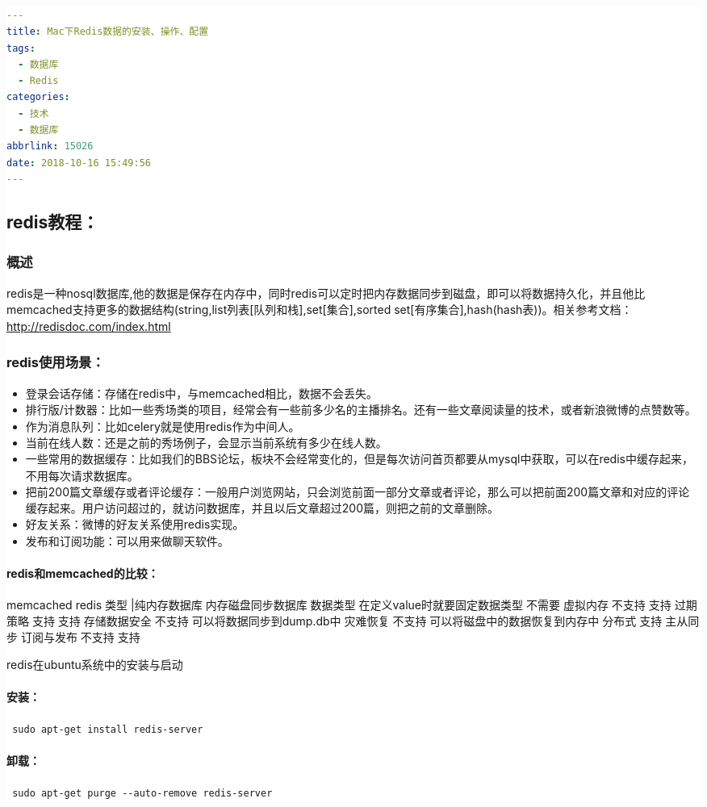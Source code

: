 ```yaml
---
title: Mac下Redis数据的安装、操作、配置
tags:
  - 数据库
  - Redis
categories:
  - 技术
  - 数据库
abbrlink: 15026
date: 2018-10-16 15:49:56
---
```

## redis教程：
### 概述
redis是一种nosql数据库,他的数据是保存在内存中，同时redis可以定时把内存数据同步到磁盘，即可以将数据持久化，并且他比memcached支持更多的数据结构(string,list列表[队列和栈],set[集合],sorted set[有序集合],hash(hash表))。相关参考文档：http://redisdoc.com/index.html

### redis使用场景：
- 登录会话存储：存储在redis中，与memcached相比，数据不会丢失。
- 排行版/计数器：比如一些秀场类的项目，经常会有一些前多少名的主播排名。还有一些文章阅读量的技术，或者新浪微博的点赞数等。
- 作为消息队列：比如celery就是使用redis作为中间人。
- 当前在线人数：还是之前的秀场例子，会显示当前系统有多少在线人数。
- 一些常用的数据缓存：比如我们的BBS论坛，板块不会经常变化的，但是每次访问首页都要从mysql中获取，可以在redis中缓存起来，不用每次请求数据库。
- 把前200篇文章缓存或者评论缓存：一般用户浏览网站，只会浏览前面一部分文章或者评论，那么可以把前面200篇文章和对应的评论缓存起来。用户访问超过的，就访问数据库，并且以后文章超过200篇，则把之前的文章删除。
- 好友关系：微博的好友关系使用redis实现。
- 发布和订阅功能：可以用来做聊天软件。
#### redis和memcached的比较：
memcached	redis
类型	|纯内存数据库	内存磁盘同步数据库
数据类型	在定义value时就要固定数据类型	不需要
虚拟内存	不支持	支持
过期策略	支持	支持
存储数据安全	不支持	可以将数据同步到dump.db中
灾难恢复	不支持	可以将磁盘中的数据恢复到内存中
分布式	支持	主从同步
订阅与发布	不支持	支持

redis在ubuntu系统中的安装与启动
#### 安装：

```
 sudo apt-get install redis-server
```

#### 卸载：

```
 sudo apt-get purge --auto-remove redis-server
```
